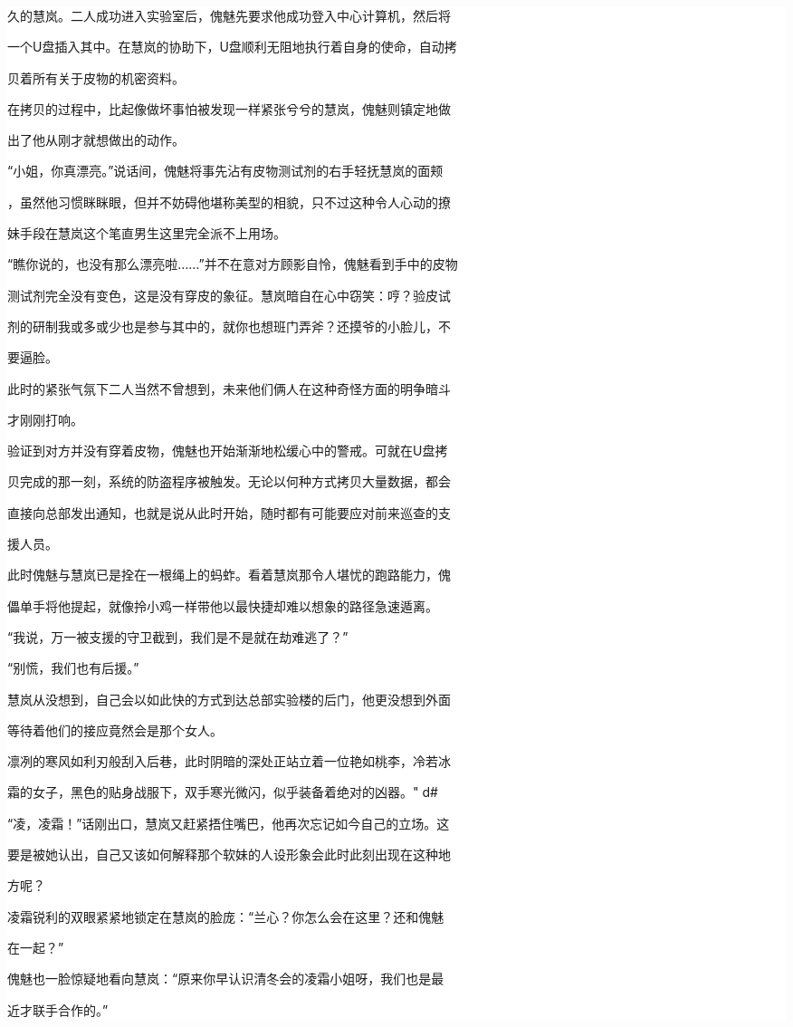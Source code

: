 久的慧岚。二人成功进入实验室后，傀魅先要求他成功登入中心计算机，然后将

一个U盘插入其中。在慧岚的协助下，U盘顺利无阻地执行着自身的使命，自动拷

贝着所有关于皮物的机密资料。

在拷贝的过程中，比起像做坏事怕被发现一样紧张兮兮的慧岚，傀魅则镇定地做

出了他从刚才就想做出的动作。

“小姐，你真漂亮。”说话间，傀魅将事先沾有皮物测试剂的右手轻抚慧岚的面颊

，虽然他习惯眯眯眼，但并不妨碍他堪称美型的相貌，只不过这种令人心动的撩

妹手段在慧岚这个笔直男生这里完全派不上用场。

“瞧你说的，也没有那么漂亮啦……”并不在意对方顾影自怜，傀魅看到手中的皮物

测试剂完全没有变色，这是没有穿皮的象征。慧岚暗自在心中窃笑：哼？验皮试

剂的研制我或多或少也是参与其中的，就你也想班门弄斧？还摸爷的小脸儿，不

要逼脸。

此时的紧张气氛下二人当然不曾想到，未来他们俩人在这种奇怪方面的明争暗斗

才刚刚打响。

验证到对方并没有穿着皮物，傀魅也开始渐渐地松缓心中的警戒。可就在U盘拷

贝完成的那一刻，系统的防盗程序被触发。无论以何种方式拷贝大量数据，都会

直接向总部发出通知，也就是说从此时开始，随时都有可能要应对前来巡查的支

援人员。

此时傀魅与慧岚已是拴在一根绳上的蚂蚱。看着慧岚那令人堪忧的跑路能力，傀

儡单手将他提起，就像拎小鸡一样带他以最快捷却难以想象的路径急速遁离。

“我说，万一被支援的守卫截到，我们是不是就在劫难逃了？”

“别慌，我们也有后援。”

慧岚从没想到，自己会以如此快的方式到达总部实验楼的后门，他更没想到外面

等待着他们的接应竟然会是那个女人。

凛冽的寒风如利刃般刮入后巷，此时阴暗的深处正站立着一位艳如桃李，冷若冰

霜的女子，黑色的贴身战服下，双手寒光微闪，似乎装备着绝对的凶器。" d#

“凌，凌霜！”话刚出口，慧岚又赶紧捂住嘴巴，他再次忘记如今自己的立场。这

要是被她认出，自己又该如何解释那个软妹的人设形象会此时此刻出现在这种地

方呢？

凌霜锐利的双眼紧紧地锁定在慧岚的脸庞：“兰心？你怎么会在这里？还和傀魅

在一起？”

傀魅也一脸惊疑地看向慧岚：“原来你早认识清冬会的凌霜小姐呀，我们也是最

近才联手合作的。”
